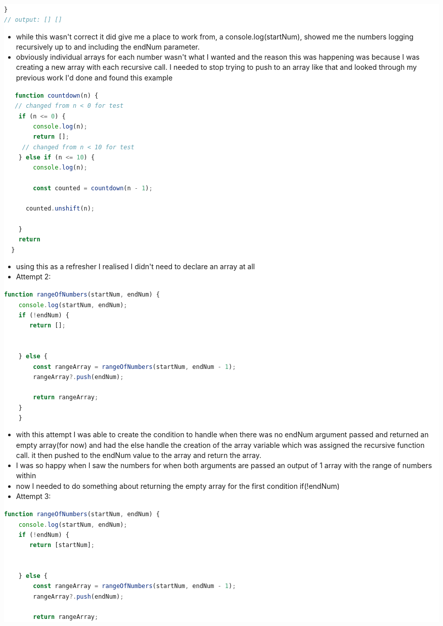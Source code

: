   ```Javascript
  }
  // output: [] []
  ```
  - while this wasn't correct it did give me a place to work from, a console.log(startNum), showed me the numbers logging recursively up to and including the endNum parameter.
  - obviously individual arrays for each number wasn't what I wanted and the reason this was happening was because I was creating a new array with each recursive call.  I needed to stop trying to push to an array like that and looked through my previous work I'd done and found this example

```Javascript
   function countdown(n) {
   // changed from n < 0 for test
    if (n <= 0) {
        console.log(n);
        return [];
     // changed from n < 10 for test
    } else if (n <= 10) {
        console.log(n);
        
        const counted = countdown(n - 1);
 
      counted.unshift(n);
     
    }
    return
  } 
```
- using this as a refresher I realised I didn't need to declare an array at all
- Attempt 2:
```Javascript
function rangeOfNumbers(startNum, endNum) {
    console.log(startNum, endNum);
    if (!endNum) {
       return [];
        
    
    } else {
        const rangeArray = rangeOfNumbers(startNum, endNum - 1);
        rangeArray?.push(endNum);
        
        return rangeArray;
    }
    }
```
- with this attempt I was able to create the condition to handle when there was no endNum argument passed and returned an empty array(for now) and had the else handle the creation of the array variable which was assigned the recursive function call. it then pushed to the endNum value to the array and return the array.
- I was so happy when I saw the numbers for when both arguments are passed an output of 1 array with the range of numbers within
- now I needed to do something about returning the empty array for the first condition if(!endNum)
- Attempt 3:
```Javascript
function rangeOfNumbers(startNum, endNum) {
    console.log(startNum, endNum);
    if (!endNum) {
       return [startNum];
        
    
    } else {
        const rangeArray = rangeOfNumbers(startNum, endNum - 1);
        rangeArray?.push(endNum);
        
        return rangeArray;
```